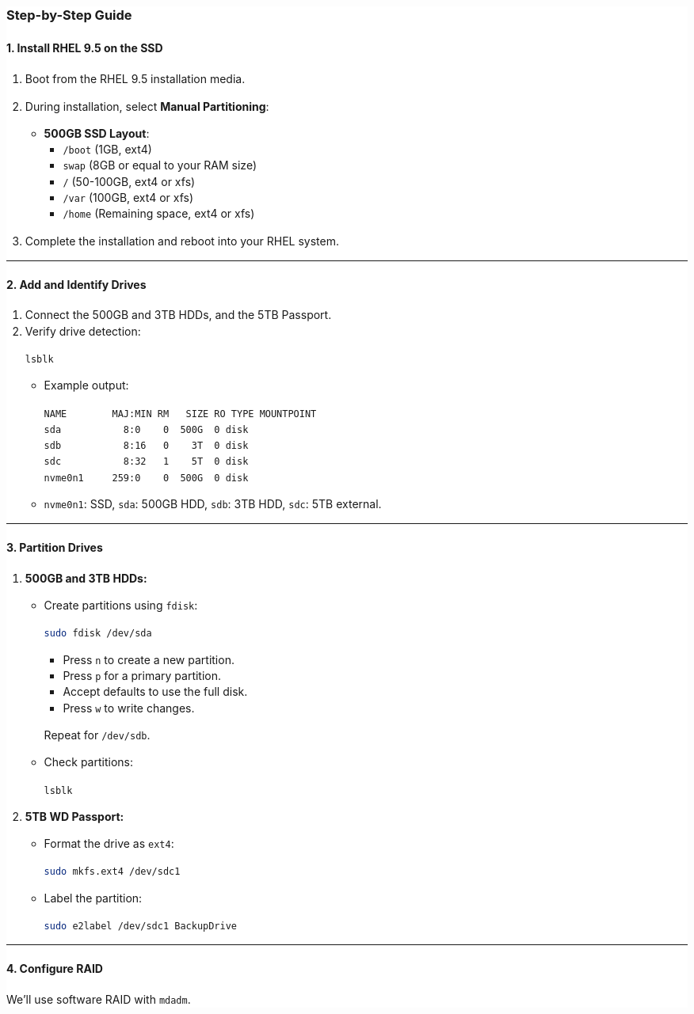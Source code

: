 ### **Step-by-Step Guide**

#### **1. Install RHEL 9.5 on the SSD**
1. Boot from the RHEL 9.5 installation media.
2. During installation, select **Manual Partitioning**:
   - **500GB SSD Layout**:
     - `/boot` (1GB, ext4)
     - `swap` (8GB or equal to your RAM size)
     - `/` (50-100GB, ext4 or xfs)
     - `/var` (100GB, ext4 or xfs)
     - `/home` (Remaining space, ext4 or xfs)

3. Complete the installation and reboot into your RHEL system.

---

#### **2. Add and Identify Drives**
1. Connect the 500GB and 3TB HDDs, and the 5TB Passport.
2. Verify drive detection:
   ```bash
   lsblk
   ```
   - Example output:
     ```
     NAME        MAJ:MIN RM   SIZE RO TYPE MOUNTPOINT
     sda           8:0    0  500G  0 disk
     sdb           8:16   0    3T  0 disk
     sdc           8:32   1    5T  0 disk
     nvme0n1     259:0    0  500G  0 disk
     ```
   - `nvme0n1`: SSD, `sda`: 500GB HDD, `sdb`: 3TB HDD, `sdc`: 5TB external.

---

#### **3. Partition Drives**
1. **500GB and 3TB HDDs:**
   - Create partitions using `fdisk`:
     ```bash
     sudo fdisk /dev/sda
     ```
     - Press `n` to create a new partition.
     - Press `p` for a primary partition.
     - Accept defaults to use the full disk.
     - Press `w` to write changes.

     Repeat for `/dev/sdb`.

   - Check partitions:
     ```bash
     lsblk
     ```

2. **5TB WD Passport:**
   - Format the drive as `ext4`:
     ```bash
     sudo mkfs.ext4 /dev/sdc1
     ```
   - Label the partition:
     ```bash
     sudo e2label /dev/sdc1 BackupDrive
     ```

---

#### **4. Configure RAID**
We’ll use software RAID with `mdadm`.